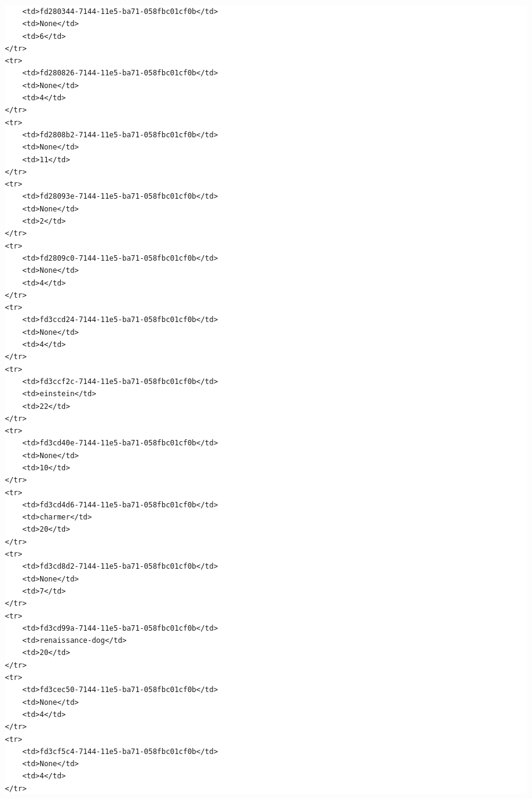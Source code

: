         <td>fd280344-7144-11e5-ba71-058fbc01cf0b</td>
        <td>None</td>
        <td>6</td>
    </tr>
    <tr>
        <td>fd280826-7144-11e5-ba71-058fbc01cf0b</td>
        <td>None</td>
        <td>4</td>
    </tr>
    <tr>
        <td>fd2808b2-7144-11e5-ba71-058fbc01cf0b</td>
        <td>None</td>
        <td>11</td>
    </tr>
    <tr>
        <td>fd28093e-7144-11e5-ba71-058fbc01cf0b</td>
        <td>None</td>
        <td>2</td>
    </tr>
    <tr>
        <td>fd2809c0-7144-11e5-ba71-058fbc01cf0b</td>
        <td>None</td>
        <td>4</td>
    </tr>
    <tr>
        <td>fd3ccd24-7144-11e5-ba71-058fbc01cf0b</td>
        <td>None</td>
        <td>4</td>
    </tr>
    <tr>
        <td>fd3ccf2c-7144-11e5-ba71-058fbc01cf0b</td>
        <td>einstein</td>
        <td>22</td>
    </tr>
    <tr>
        <td>fd3cd40e-7144-11e5-ba71-058fbc01cf0b</td>
        <td>None</td>
        <td>10</td>
    </tr>
    <tr>
        <td>fd3cd4d6-7144-11e5-ba71-058fbc01cf0b</td>
        <td>charmer</td>
        <td>20</td>
    </tr>
    <tr>
        <td>fd3cd8d2-7144-11e5-ba71-058fbc01cf0b</td>
        <td>None</td>
        <td>7</td>
    </tr>
    <tr>
        <td>fd3cd99a-7144-11e5-ba71-058fbc01cf0b</td>
        <td>renaissance-dog</td>
        <td>20</td>
    </tr>
    <tr>
        <td>fd3cec50-7144-11e5-ba71-058fbc01cf0b</td>
        <td>None</td>
        <td>4</td>
    </tr>
    <tr>
        <td>fd3cf5c4-7144-11e5-ba71-058fbc01cf0b</td>
        <td>None</td>
        <td>4</td>
    </tr>